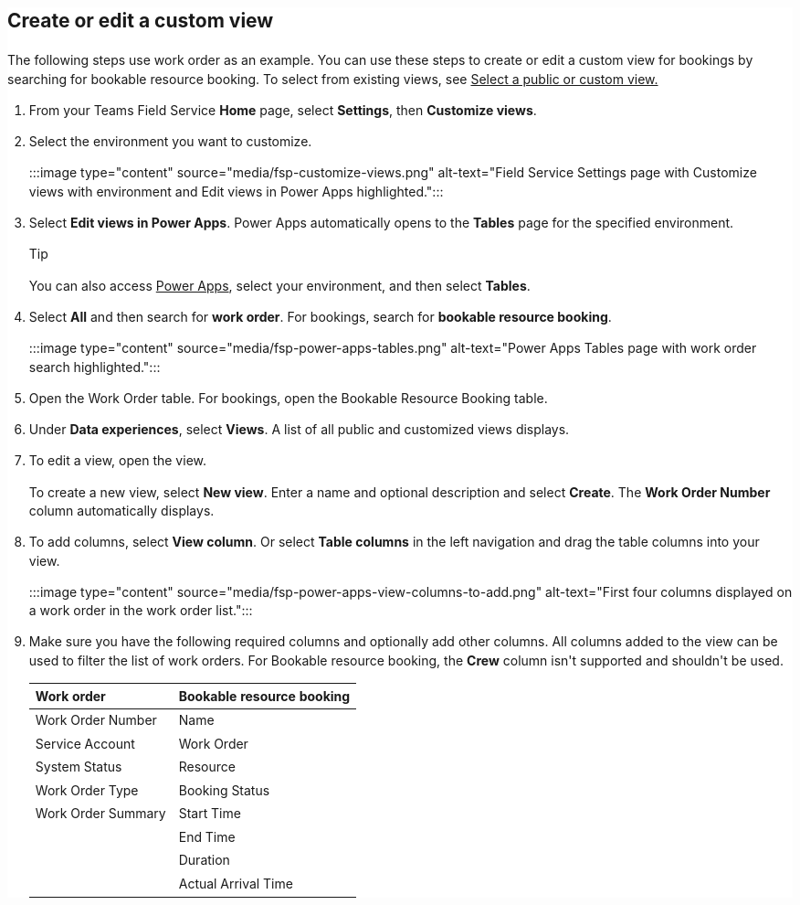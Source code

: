 ## Create or edit a custom view

The following steps use work order as an example. You can use these steps to create or edit a custom view for bookings by searching for bookable resource booking. To select from existing views, see [Select a public or custom view.](#select-a-public-or-custom-view)

1. From your Teams Field Service **Home** page, select **Settings**, then **Customize views**.

1. Select the environment you want to customize.

   :::image type="content" source="media/fsp-customize-views.png" alt-text="Field Service Settings page with Customize views with environment and Edit views in Power Apps highlighted.":::

1. Select **Edit views in Power Apps**. Power Apps automatically opens to the **Tables** page for the specified environment.

   > [!TIP]
   > You can also access [Power Apps](https://make.powerapps.com/), select your environment, and then select **Tables**.

1. Select **All** and then search for **work order**. For bookings, search for **bookable resource booking**.

   :::image type="content" source="media/fsp-power-apps-tables.png" alt-text="Power Apps Tables page with work order search highlighted.":::

1. Open the Work Order table. For bookings, open the Bookable Resource Booking table.

1. Under **Data experiences**, select **Views**. A list of all public and customized views displays.

1. To edit a view, open the view.

   To create a new view, select **New view**. Enter a name and optional description and select **Create**. The **Work Order Number** column automatically displays.

1. To add columns, select **View column**. Or select **Table columns** in the left navigation and drag the table columns into your view.

   :::image type="content" source="media/fsp-power-apps-view-columns-to-add.png" alt-text="First four columns displayed on a work order in the work order list.":::

1. Make sure you have the following required columns and optionally add other columns. All columns added to the view can be used to filter the list of work orders. For Bookable resource booking, the **Crew** column isn't supported and shouldn't be used.

   | Work order        | Bookable resource booking |
   | ----------------- | ------------------------- |
   | Work Order Number | Name                      |
   | Service Account   | Work Order                |
   | System Status     | Resource                  |
   | Work Order Type   | Booking Status            |
   | Work Order Summary| Start Time                |
   |                   | End Time                  |
   |                   | Duration                  |
   |                   | Actual Arrival Time       |
